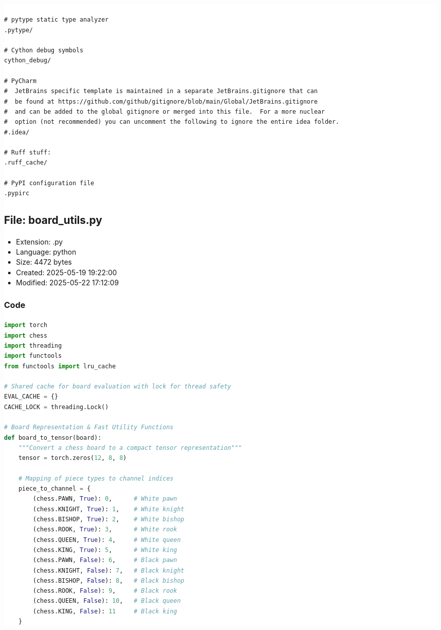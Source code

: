```unknown

# pytype static type analyzer
.pytype/

# Cython debug symbols
cython_debug/

# PyCharm
#  JetBrains specific template is maintained in a separate JetBrains.gitignore that can
#  be found at https://github.com/github/gitignore/blob/main/Global/JetBrains.gitignore
#  and can be added to the global gitignore or merged into this file.  For a more nuclear
#  option (not recommended) you can uncomment the following to ignore the entire idea folder.
#.idea/

# Ruff stuff:
.ruff_cache/

# PyPI configuration file
.pypirc

```

## File: board_utils.py

- Extension: .py
- Language: python
- Size: 4472 bytes
- Created: 2025-05-19 19:22:00
- Modified: 2025-05-22 17:12:09

### Code

```python
import torch
import chess
import threading
import functools
from functools import lru_cache

# Shared cache for board evaluation with lock for thread safety
EVAL_CACHE = {}
CACHE_LOCK = threading.Lock()

# Board Representation & Fast Utility Functions
def board_to_tensor(board):
    """Convert a chess board to a compact tensor representation"""
    tensor = torch.zeros(12, 8, 8)
    
    # Mapping of piece types to channel indices
    piece_to_channel = {
        (chess.PAWN, True): 0,      # White pawn
        (chess.KNIGHT, True): 1,    # White knight
        (chess.BISHOP, True): 2,    # White bishop
        (chess.ROOK, True): 3,      # White rook
        (chess.QUEEN, True): 4,     # White queen
        (chess.KING, True): 5,      # White king
        (chess.PAWN, False): 6,     # Black pawn
        (chess.KNIGHT, False): 7,   # Black knight
        (chess.BISHOP, False): 8,   # Black bishop
        (chess.ROOK, False): 9,     # Black rook
        (chess.QUEEN, False): 10,   # Black queen
        (chess.KING, False): 11     # Black king
    }
```